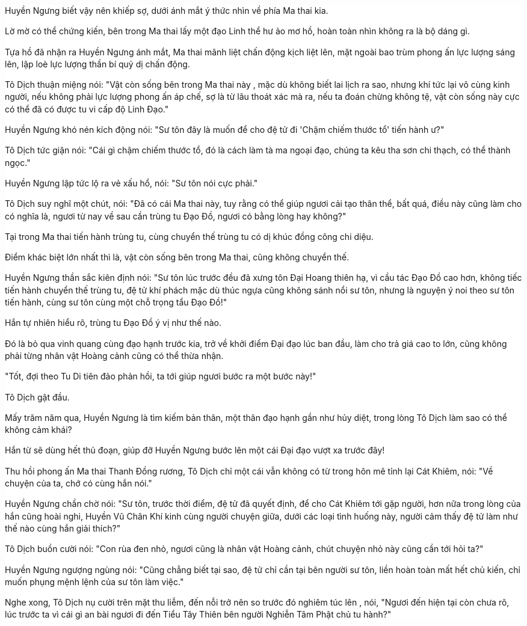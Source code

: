 Huyền Ngưng biết vậy nên khiếp sợ, dưới ánh mắt ý thức nhìn về phía Ma thai kia.

Lờ mờ có thể chứng kiến, bên trong Ma thai lấy một đạo Linh thể hư ảo mơ hồ, hoàn toàn nhìn không ra là bộ dáng gì.

Tựa hồ đã nhận ra Huyền Ngưng ánh mắt, Ma thai mãnh liệt chấn động kịch liệt lên, mặt ngoài bao trùm phong ấn lực lượng sáng lên, lập loè lực lượng thần bí quỷ dị chấn động.

Tô Dịch thuận miệng nói: "Vật còn sống bên trong Ma thai này , mặc dù không biết lai lịch ra sao, nhưng khí tức lại vô cùng kinh người, nếu không phải lực lượng phong ấn áp chế, sợ là từ lâu thoát xác mà ra, nếu ta đoán chừng không tệ, vật còn sống này cực có thể đã có được tu vi cấp độ Linh Đạo."

Huyền Ngưng khó nén kích động nói: "Sư tôn đây là muốn để cho đệ tử đi 'Chậm chiếm thước tổ' tiến hành ư?"

Tô Dịch tức giận nói: "Cái gì chậm chiếm thước tổ, đó là cách làm tà ma ngoại đạo, chúng ta kêu tha sơn chi thạch, có thể thành ngọc."

Huyền Ngưng lập tức lộ ra vẻ xấu hổ, nói: "Sư tôn nói cực phải."

Tô Dịch suy nghĩ một chút, nói: "Đã có cái Ma thai này, tuy rằng có thể giúp ngươi cải tạo thân thể, bất quá, điều này cũng làm cho có nghĩa là, ngươi từ nay về sau cần trùng tu Đạo Đồ, ngươi có bằng lòng hay không?"

Tại trong Ma thai tiến hành trùng tu, cùng chuyển thế trùng tu có dị khúc đồng công chi diệu.

Điểm khác biệt lớn nhất thì là, vật còn sống bên trong Ma thai, cũng không chuyển thế.

Huyền Ngưng thần sắc kiên định nói: "Sư tôn lúc trước đều đã xưng tôn Đại Hoang thiên hạ, vì cầu tác Đạo Đồ cao hơn, không tiếc tiến hành chuyển thế trùng tu, đệ tử khí phách mặc dù thúc ngựa cũng không sánh nổi sư tôn, nhưng là nguyện ý noi theo sư tôn tiến hành, cùng sư tôn cùng một chỗ trọng tẩu Đạo Đồ!"

Hắn tự nhiên hiểu rõ, trùng tu Đạo Đồ ý vị như thế nào.

Đó là bỏ qua vinh quang cùng đạo hạnh trước kia, trở về khởi điểm Đại đạo lúc ban đầu, làm cho trả giá cao to lớn, cũng không phải từng nhân vật Hoàng cảnh cũng có thể thừa nhận.

"Tốt, đợi theo Tu Di tiên đảo phản hồi, ta tới giúp ngươi bước ra một bước này!"

Tô Dịch gật đầu.

Mấy trăm năm qua, Huyền Ngưng là tìm kiếm bản thân, một thân đạo hạnh gần như hủy diệt, trong lòng Tô Dịch làm sao có thể không cảm khái?

Hắn từ sẽ dùng hết thủ đoạn, giúp đỡ Huyền Ngưng bước lên một cái Đại đạo vượt xa trước đây!

Thu hồi phong ấn Ma thai Thanh Đồng rương, Tô Dịch chỉ một cái vẫn không có từ trong hôn mê tỉnh lại Cát Khiêm, nói: "Về chuyện của ta, chớ có cùng hắn nói."

Huyền Ngưng chần chờ nói: "Sư tôn, trước thời điểm, đệ tử đã quyết định, để cho Cát Khiêm tới gặp người, hơn nữa trong lòng của hắn cũng hoài nghi, Huyền Vũ Chân Khí kinh cùng người chuyện giữa, dưới các loại tình huống này, người cảm thấy đệ tử làm như thế nào cùng hắn giải thích?"

Tô Dịch buồn cười nói: "Con rùa đen nhỏ, ngươi cũng là nhân vật Hoàng cảnh, chút chuyện nhỏ này cũng cần tới hỏi ta?"

Huyền Ngưng ngượng ngùng nói: "Cũng chẳng biết tại sao, đệ tử chỉ cần tại bên người sư tôn, liền hoàn toàn mất hết chủ kiến, chỉ muốn phụng mệnh lệnh của sư tôn làm việc."

Nghe xong, Tô Dịch nụ cười trên mặt thu liễm, đến nỗi trở nên so trước đó nghiêm túc lên , nói, "Ngươi đến hiện tại còn chưa rõ, lúc trước ta vì cái gì an bài ngươi đi đến Tiểu Tây Thiên bên người Nghiễn Tâm Phật chủ tu hành?"
